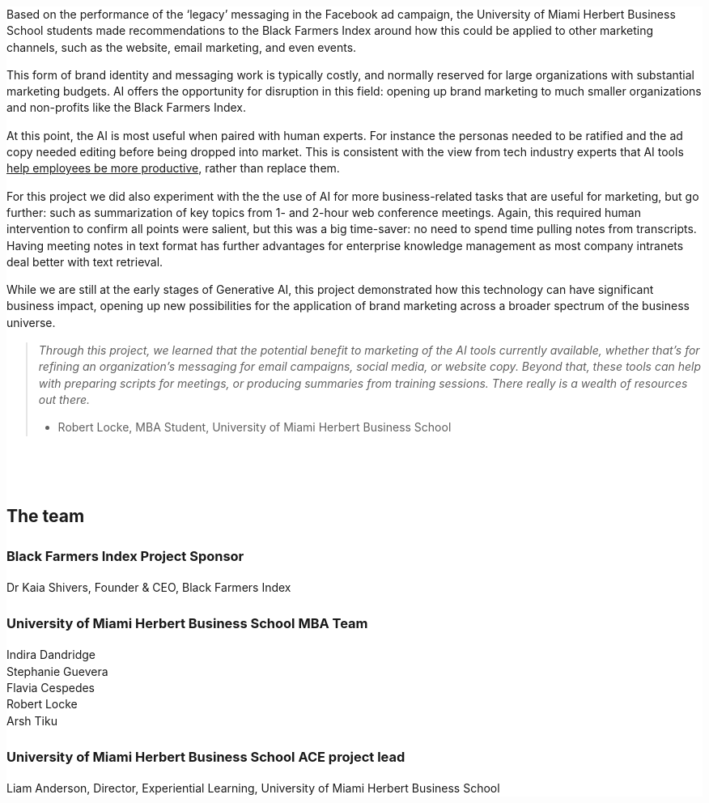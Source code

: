 Based on the performance of the ‘legacy’ messaging in the Facebook ad campaign, the University of Miami Herbert Business School students made recommendations to the Black Farmers Index around how this could be applied to other marketing channels, such as the website, email marketing, and even events.

This form of brand identity and messaging work is typically costly, and normally reserved for large organizations with substantial marketing budgets. AI offers the opportunity for disruption in this field: opening up brand marketing to much smaller organizations and non-profits like the Black Farmers Index. 

At this point, the AI is most useful when paired with human experts. For instance the personas needed to be ratified and the ad copy needed editing before being dropped into market. This is consistent with the view from tech industry experts that AI tools [help employees be more productive](https://www.cnbc.com/2023/08/22/ibm-ceo-says-ai-will-impact-white-collar-jobs-first.html), rather than replace them. 

For this project we did also experiment with the the use of AI for more business-related tasks that are useful for marketing, but go further: such as summarization of key topics from 1- and 2-hour web conference meetings. Again, this required human intervention to confirm all points were salient, but this was a big time-saver: no need to spend time pulling notes from transcripts. Having meeting notes in text format has further advantages for enterprise knowledge management as most company intranets deal better with text retrieval. 

While we are still at the early stages of Generative AI, this project demonstrated how this technology can have significant business impact, opening up new possibilities for the application of brand marketing across a broader spectrum of the business universe. 

> *Through this project, we learned that the potential benefit to marketing of the AI tools currently available, whether that’s for refining an organization’s messaging for email campaigns, social media, or website copy. Beyond that, these tools can help with preparing scripts for meetings, or producing summaries from training sessions. There really is a wealth of resources out there.* 
>
> - Robert Locke, MBA Student, University of Miami Herbert Business School

<br> <br>

## The team 

### Black Farmers Index Project Sponsor

Dr Kaia Shivers, Founder & CEO, Black Farmers Index 

### University of Miami Herbert Business School MBA Team

Indira Dandridge<br>
Stephanie Guevera <br>
Flavia Cespedes <br>
Robert Locke <br>
Arsh Tiku <br>

### University of Miami Herbert Business School ACE project lead 

Liam Anderson, Director, Experiential Learning, University of Miami Herbert Business School
